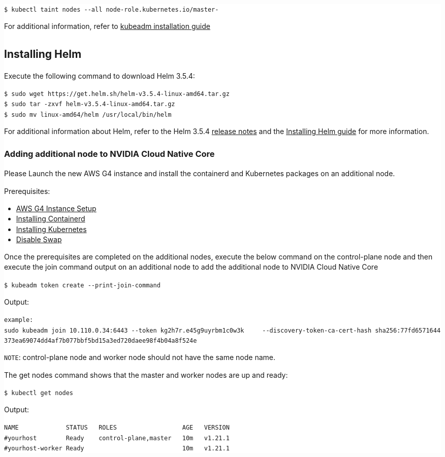```
$ kubectl taint nodes --all node-role.kubernetes.io/master-
```

For additional information, refer to [kubeadm installation guide](https://kubernetes.io/docs/setup/production-environment/tools/kubeadm/install-kubeadm/)

## Installing Helm 

Execute the following command to download Helm 3.5.4: 

```
$ sudo wget https://get.helm.sh/helm-v3.5.4-linux-amd64.tar.gz
$ sudo tar -zxvf helm-v3.5.4-linux-amd64.tar.gz
$ sudo mv linux-amd64/helm /usr/local/bin/helm
```

For additional information about Helm, refer to the Helm 3.5.4 [release notes](https://github.com/helm/helm/releases) and the [Installing Helm guide](https://helm.sh/docs/using_helm/#installing-helm) for more information. 

### Adding additional node to NVIDIA Cloud Native Core

Please Launch the new AWS G4 instance and install the containerd and Kubernetes packages on an additional node.

Prerequisites: 
- [AWS G4 Instance Setup](#AWS-G4-Instance-Setup)
- [Installing Containerd](#Installing-Containerd)
- [Installing Kubernetes](#Installing-Kubernetes)
- [Disable Swap](#Disable-swap)

Once the prerequisites are completed on the additional nodes, execute the below command on the control-plane node and then execute the join command output on an additional node to add the additional node to NVIDIA Cloud Native Core 

```
$ kubeadm token create --print-join-command
```

Output:
```
example: 
sudo kubeadm join 10.110.0.34:6443 --token kg2h7r.e45g9uyrbm1c0w3k     --discovery-token-ca-cert-hash sha256:77fd6571644373ea69074dd4af7b077bbf5bd15a3ed720daee98f4b04a8f524e
```
`NOTE`: control-plane node and worker node should not have the same node name. 

The get nodes command shows that the master and worker nodes are up and ready:

```
$ kubectl get nodes
```

Output:

```
NAME             STATUS   ROLES                  AGE   VERSION
#yourhost        Ready    control-plane,master   10m   v1.21.1
#yourhost-worker Ready                           10m   v1.21.1
```
